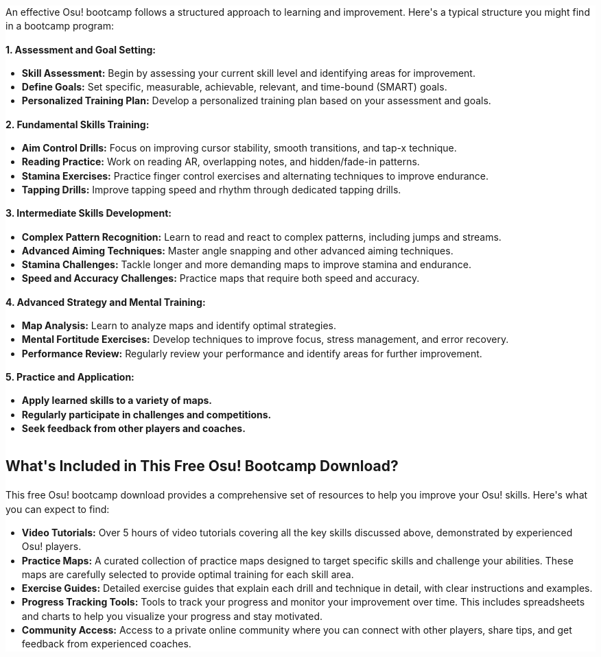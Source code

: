 An effective Osu! bootcamp follows a structured approach to learning and improvement. Here's a typical structure you might find in a bootcamp program:

**1. Assessment and Goal Setting:**

*   **Skill Assessment:** Begin by assessing your current skill level and identifying areas for improvement.
*   **Define Goals:** Set specific, measurable, achievable, relevant, and time-bound (SMART) goals.
*   **Personalized Training Plan:** Develop a personalized training plan based on your assessment and goals.

**2. Fundamental Skills Training:**

*   **Aim Control Drills:** Focus on improving cursor stability, smooth transitions, and tap-x technique.
*   **Reading Practice:** Work on reading AR, overlapping notes, and hidden/fade-in patterns.
*   **Stamina Exercises:** Practice finger control exercises and alternating techniques to improve endurance.
*   **Tapping Drills:** Improve tapping speed and rhythm through dedicated tapping drills.

**3. Intermediate Skills Development:**

*   **Complex Pattern Recognition:** Learn to read and react to complex patterns, including jumps and streams.
*   **Advanced Aiming Techniques:** Master angle snapping and other advanced aiming techniques.
*   **Stamina Challenges:** Tackle longer and more demanding maps to improve stamina and endurance.
*   **Speed and Accuracy Challenges:** Practice maps that require both speed and accuracy.

**4. Advanced Strategy and Mental Training:**

*   **Map Analysis:** Learn to analyze maps and identify optimal strategies.
*   **Mental Fortitude Exercises:** Develop techniques to improve focus, stress management, and error recovery.
*   **Performance Review:** Regularly review your performance and identify areas for further improvement.

**5. Practice and Application:**

*   **Apply learned skills to a variety of maps.**
*   **Regularly participate in challenges and competitions.**
*   **Seek feedback from other players and coaches.**

## What's Included in This Free Osu! Bootcamp Download?

This free Osu! bootcamp download provides a comprehensive set of resources to help you improve your Osu! skills. Here's what you can expect to find:

*   **Video Tutorials:** Over 5 hours of video tutorials covering all the key skills discussed above, demonstrated by experienced Osu! players.
*   **Practice Maps:** A curated collection of practice maps designed to target specific skills and challenge your abilities. These maps are carefully selected to provide optimal training for each skill area.
*   **Exercise Guides:** Detailed exercise guides that explain each drill and technique in detail, with clear instructions and examples.
*   **Progress Tracking Tools:** Tools to track your progress and monitor your improvement over time. This includes spreadsheets and charts to help you visualize your progress and stay motivated.
*   **Community Access:** Access to a private online community where you can connect with other players, share tips, and get feedback from experienced coaches.
